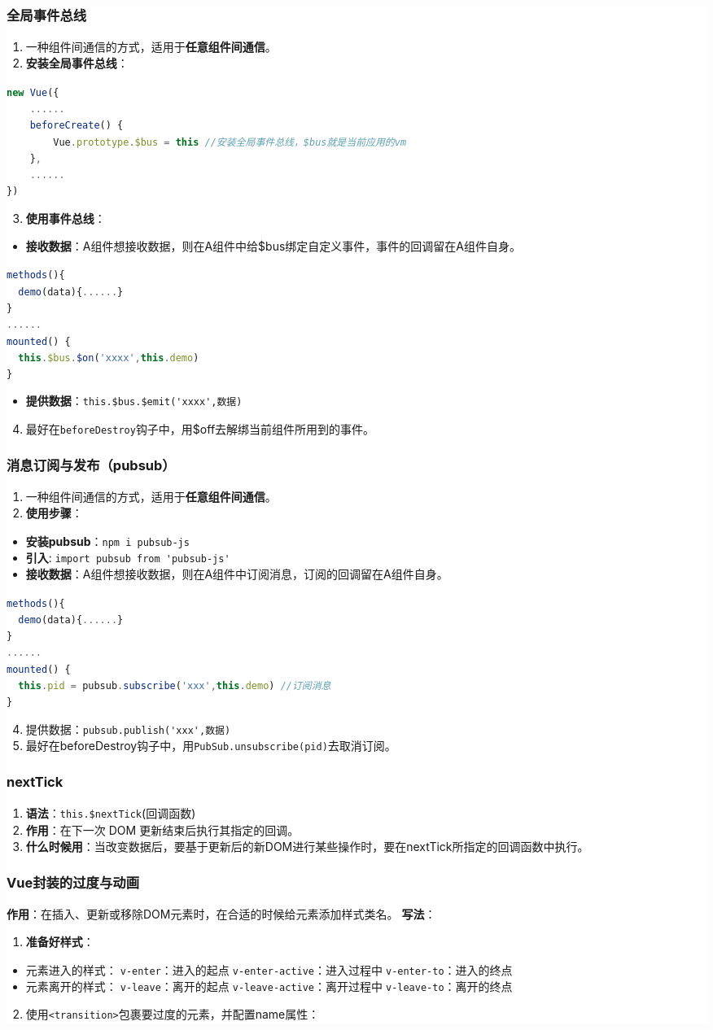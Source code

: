 ### 全局事件总线
1. 一种组件间通信的方式，适用于**任意组件间通信**。
2. **安装全局事件总线**：
```javascript
new Vue({
	......
	beforeCreate() {
		Vue.prototype.$bus = this //安装全局事件总线，$bus就是当前应用的vm
	},
    ......
}) 
```
3. **使用事件总线**：
- **接收数据**：A组件想接收数据，则在A组件中给$bus绑定自定义事件，事件的回调留在A组件自身。
```javascript
methods(){
  demo(data){......}
}
......
mounted() {
  this.$bus.$on('xxxx',this.demo)
}
```
- **提供数据**：`this.$bus.$emit('xxxx',数据)`
4. 最好在`beforeDestroy`钩子中，用$off去解绑当前组件所用到的事件。

### 消息订阅与发布（pubsub）

1. 一种组件间通信的方式，适用于**任意组件间通信**。
2. **使用步骤**：
- **安装pubsub**：`npm i pubsub-js`
- **引入**: `import pubsub from 'pubsub-js'`
- **接收数据**：A组件想接收数据，则在A组件中订阅消息，订阅的回调留在A组件自身。
```javascript
methods(){
  demo(data){......}
}
......
mounted() {
  this.pid = pubsub.subscribe('xxx',this.demo) //订阅消息
}
```
4. 提供数据：`pubsub.publish('xxx',数据)`
5. 最好在beforeDestroy钩子中，用`PubSub.unsubscribe(pid)`去取消订阅。

### nextTick

1. **语法**：`this.$nextTick`(回调函数)
2. **作用**：在下一次 DOM 更新结束后执行其指定的回调。
3. **什么时候用**：当改变数据后，要基于更新后的新DOM进行某些操作时，要在nextTick所指定的回调函数中执行。

### Vue封装的过度与动画
**作用**：在插入、更新或移除DOM元素时，在合适的时候给元素添加样式类名。
**写法**：
1. **准备好样式**：
 - 元素进入的样式：
    `v-enter`：进入的起点
    `v-enter-active`：进入过程中
    `v-enter-to`：进入的终点
 - 元素离开的样式：
    `v-leave`：离开的起点
    `v-leave-active`：离开过程中
    `v-leave-to`：离开的终点
2. 使用`<transition>`包裹要过度的元素，并配置name属性：